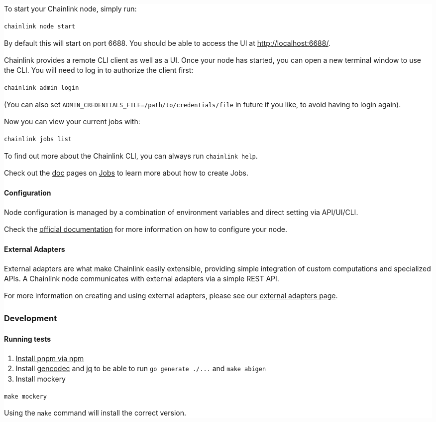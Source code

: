 To start your Chainlink node, simply run:

```bash
chainlink node start
```

By default this will start on port 6688. You should be able to access the UI at [http://localhost:6688/](http://localhost:6688/).

Chainlink provides a remote CLI client as well as a UI. Once your node has started, you can open a new terminal window to use the CLI. You will need to log in to authorize the client first:

```bash
chainlink admin login
```

(You can also set `ADMIN_CREDENTIALS_FILE=/path/to/credentials/file` in future if you like, to avoid having to login again).

Now you can view your current jobs with:

```bash
chainlink jobs list
```

To find out more about the Chainlink CLI, you can always run `chainlink help`.

Check out the [doc](https://docs.chain.link/) pages on [Jobs](https://docs.chain.link/docs/jobs/) to learn more about how to create Jobs.

#### Configuration

Node configuration is managed by a combination of environment variables and direct setting via API/UI/CLI.

Check the [official documentation](https://docs.chain.link/docs/configuration-variables) for more information on how to configure your node.

#### External Adapters

External adapters are what make Chainlink easily extensible, providing simple integration of custom computations and specialized APIs. A Chainlink node communicates with external adapters via a simple REST API.

For more information on creating and using external adapters, please see our [external adapters page](https://docs.chain.link/docs/external-adapters).

### Development

#### Running tests

1. [Install pnpm via npm](https://pnpm.io/installation#using-npm)
2. Install [gencodec](https://github.com/fjl/gencodec) and [jq](https://stedolan.github.io/jq/download/) to be able to run `go generate ./...` and `make abigen`
3. Install mockery

`make mockery`

Using the `make` command will install the correct version.
